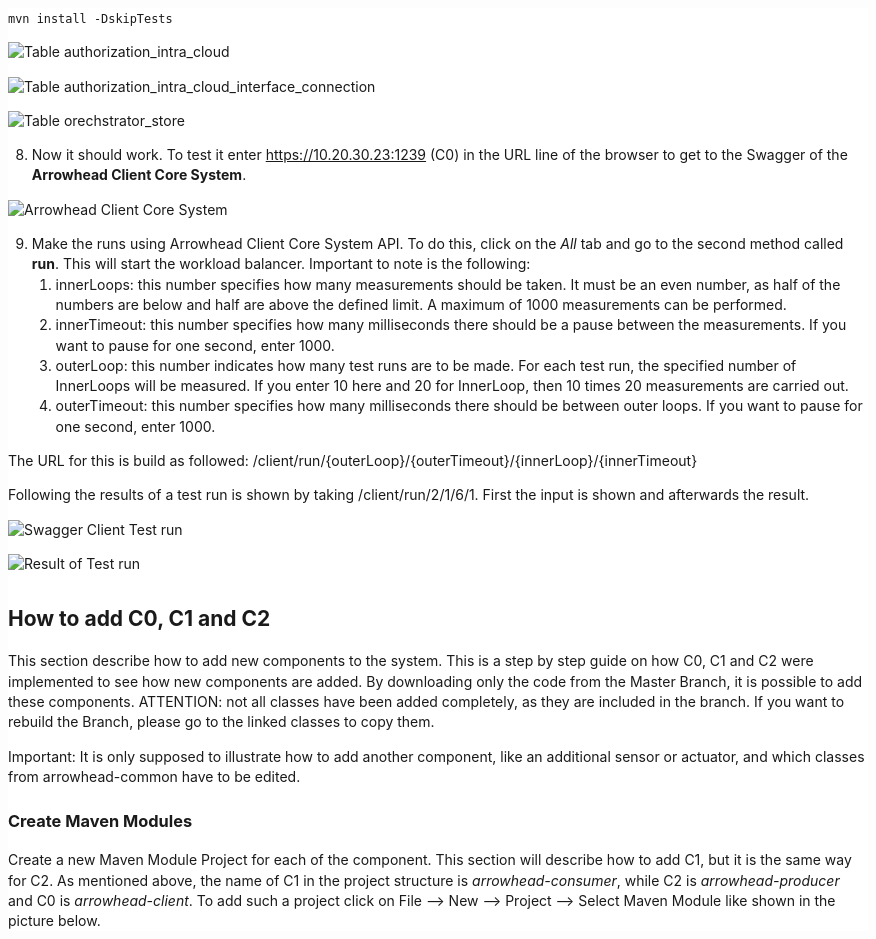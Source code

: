    ``` mvn install -DskipTests   ```	

![Table authorization_intra_cloud](/images/tableauthorization_intra_cloud.PNG)

![Table authorization_intra_cloud_interface_connection](/images/tableauthorization_intra_cloud_interface_connection.PNG)


![Table orechstrator_store](/images/tableorchestrator_store.PNG)


8. Now it should work. To test it enter https://10.20.30.23:1239 (C0) in the URL line of the browser to get to the Swagger of the **Arrowhead Client Core System**. 

![Arrowhead Client Core System](/images/clientfinal.PNG)

9. Make the runs using Arrowhead Client Core System API. To do this, click on the *All* tab and go to the second method called **run**. This will start the workload balancer. Important to note is the following: 
   1. innerLoops: this number specifies how many measurements should be taken. It must be an even number, as half of the numbers are below and half are above the defined limit. A maximum of 1000 measurements can be performed. 
   2. innerTimeout: this number specifies how many milliseconds there should be a pause between the measurements. If you want to pause for one second, enter 1000. 
   3. outerLoop: this number indicates how many test runs are to be made. For each test run, the specified number of InnerLoops will be measured. If you enter 10 here and 20 for InnerLoop, then 10 times 20 measurements are carried out. 
   4. outerTimeout: this number specifies how many milliseconds there should be between outer loops. If you want to pause for one second, enter 1000. 

The URL for this is build as followed: /client/run/{outerLoop}/{outerTimeout}/{innerLoop}/{innerTimeout}

Following the results of a test run is shown by taking /client/run/2/1/6/1. First the input is shown and afterwards the result. 

![Swagger Client Test run](/images/testrunclient_UC2.PNG)

![Result of Test run](/images/outputtestruns.png)


<a name="addcomponents" />

## How to add C0, C1 and C2

This section describe how to add new components to the system. This is a step by step guide on how C0, C1 and C2 were implemented to see how new components are added. By downloading only the code from the Master Branch, it is possible to add these components. ATTENTION: not all classes have been added completely, as they are included in the branch. If you want to rebuild the Branch, please go to the linked classes to copy them. 

Important: It is only supposed to illustrate how to add another component, like an additional sensor or actuator, and which classes from arrowhead-common have to be edited. 

<a name="mavenmodule" />

### Create Maven Modules 

Create a new Maven Module Project for each of the component. This section will describe how to add C1, but it is the same way for C2. As mentioned above, the name of C1 in the project structure is *arrowhead-consumer*, while C2 is *arrowhead-producer* and C0 is *arrowhead-client*. 
To add such a project click on File --> New --> Project --> Select Maven Module like shown in the picture below. 

   ```
